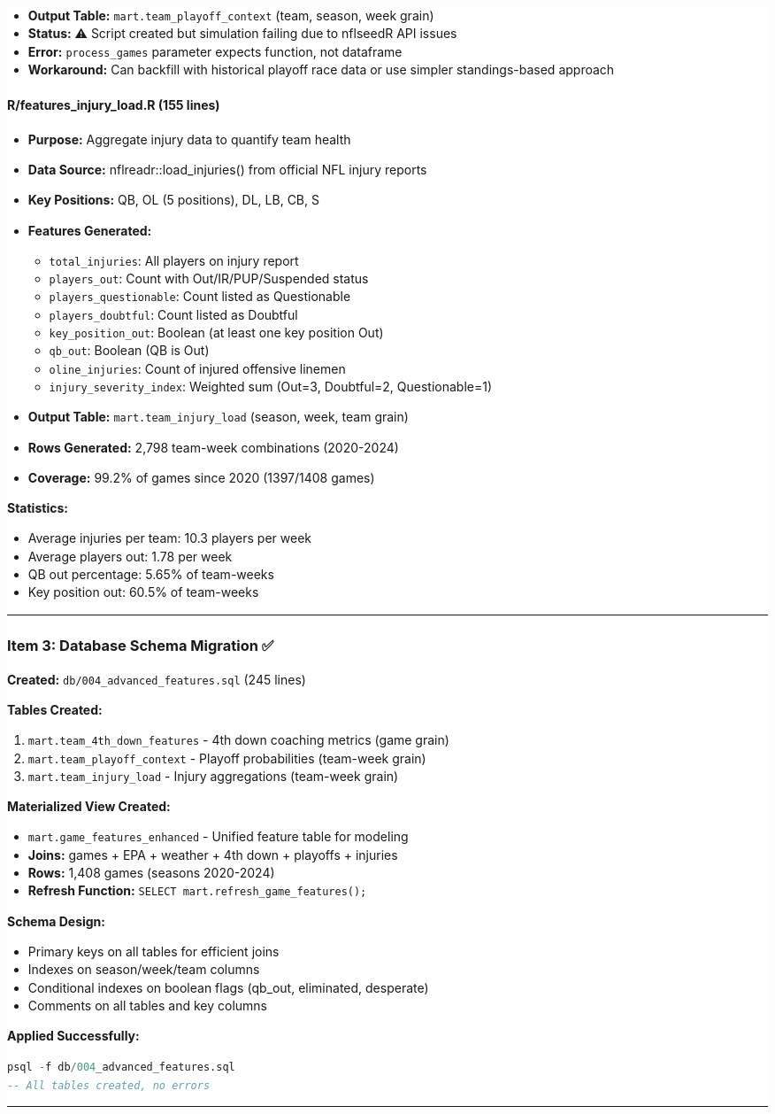 - **Output Table:** `mart.team_playoff_context` (team, season, week grain)
- **Status:** ⚠️ Script created but simulation failing due to nflseedR API issues
- **Error:** `process_games` parameter expects function, not dataframe
- **Workaround:** Can backfill with historical playoff race data or use simpler standings-based approach

#### R/features_injury_load.R (155 lines)
- **Purpose:** Aggregate injury data to quantify team health
- **Data Source:** nflreadr::load_injuries() from official NFL injury reports
- **Key Positions:** QB, OL (5 positions), DL, LB, CB, S
- **Features Generated:**
  - `total_injuries`: All players on injury report
  - `players_out`: Count with Out/IR/PUP/Suspended status
  - `players_questionable`: Count listed as Questionable
  - `players_doubtful`: Count listed as Doubtful
  - `key_position_out`: Boolean (at least one key position Out)
  - `qb_out`: Boolean (QB is Out)
  - `oline_injuries`: Count of injured offensive linemen
  - `injury_severity_index`: Weighted sum (Out=3, Doubtful=2, Questionable=1)

- **Output Table:** `mart.team_injury_load` (season, week, team grain)
- **Rows Generated:** 2,798 team-week combinations (2020-2024)
- **Coverage:** 99.2% of games since 2020 (1397/1408 games)

**Statistics:**
- Average injuries per team: 10.3 players per week
- Average players out: 1.78 per week
- QB out percentage: 5.65% of team-weeks
- Key position out: 60.5% of team-weeks

---

### Item 3: Database Schema Migration ✅
**Created:** `db/004_advanced_features.sql` (245 lines)

**Tables Created:**
1. `mart.team_4th_down_features` - 4th down coaching metrics (game grain)
2. `mart.team_playoff_context` - Playoff probabilities (team-week grain)
3. `mart.team_injury_load` - Injury aggregations (team-week grain)

**Materialized View Created:**
- `mart.game_features_enhanced` - Unified feature table for modeling
- **Joins:** games + EPA + weather + 4th down + playoffs + injuries
- **Rows:** 1,408 games (seasons 2020-2024)
- **Refresh Function:** `SELECT mart.refresh_game_features();`

**Schema Design:**
- Primary keys on all tables for efficient joins
- Indexes on season/week/team columns
- Conditional indexes on boolean flags (qb_out, eliminated, desperate)
- Comments on all tables and key columns

**Applied Successfully:** 
```sql
psql -f db/004_advanced_features.sql
-- All tables created, no errors
```

---